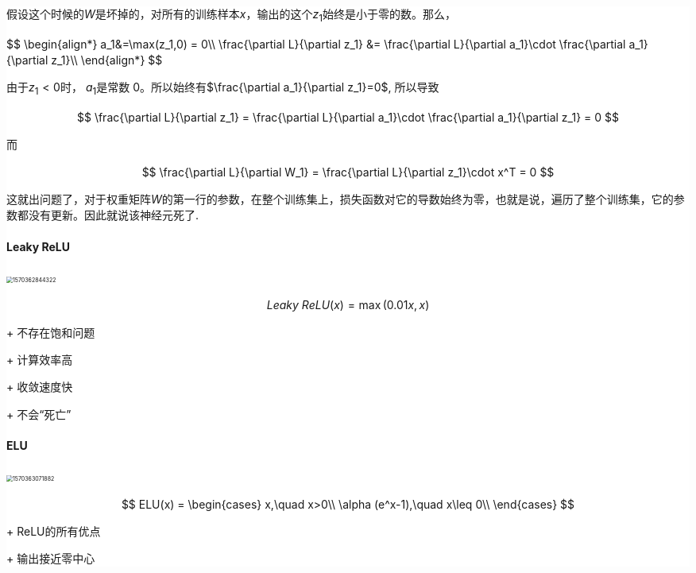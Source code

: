 假设这个时候的$W$是坏掉的，对所有的训练样本$x$，输出的这个$z_1$始终是小于零的数。那么，

<p>
$$
\begin{align*}
a_1&=\max(z_1,0) = 0\\
\frac{\partial L}{\partial z_1} &= \frac{\partial L}{\partial a_1}\cdot \frac{\partial a_1}{\partial z_1}\\
\end{align*}
$$
</p>

由于$z_1<0$时， $a_1$是常数 0。所以始终有$\frac{\partial a_1}{\partial z_1}=0$, 所以导致

$$
\frac{\partial L}{\partial z_1} = \frac{\partial L}{\partial a_1}\cdot \frac{\partial a_1}{\partial z_1} = 0
$$

而

$$
\frac{\partial L}{\partial W_1} = \frac{\partial L}{\partial z_1}\cdot x^T = 0
$$

这就出问题了，对于权重矩阵$W$的第一行的参数，在整个训练集上，损失函数对它的导数始终为零，也就是说，遍历了整个训练集，它的参数都没有更新。因此就说该神经元死了.

#### Leaky ReLU

<img src="1570362844322.png" alt="1570362844322" style="zoom: 50%;" />

$$
Leaky \ ReLU(x) = \max(0.01x,x)
$$

\+ 不存在饱和问题

\+ 计算效率高

\+ 收敛速度快

\+ 不会“死亡”

####  ELU

<img src="1570363071882.png" alt="1570363071882" style="zoom:50%;" />

$$
ELU(x) = \begin{cases}
x,\quad x>0\\
\alpha (e^x-1),\quad x\leq 0\\
\end{cases}
$$

\+ ReLU的所有优点

\+ 输出接近零中心
